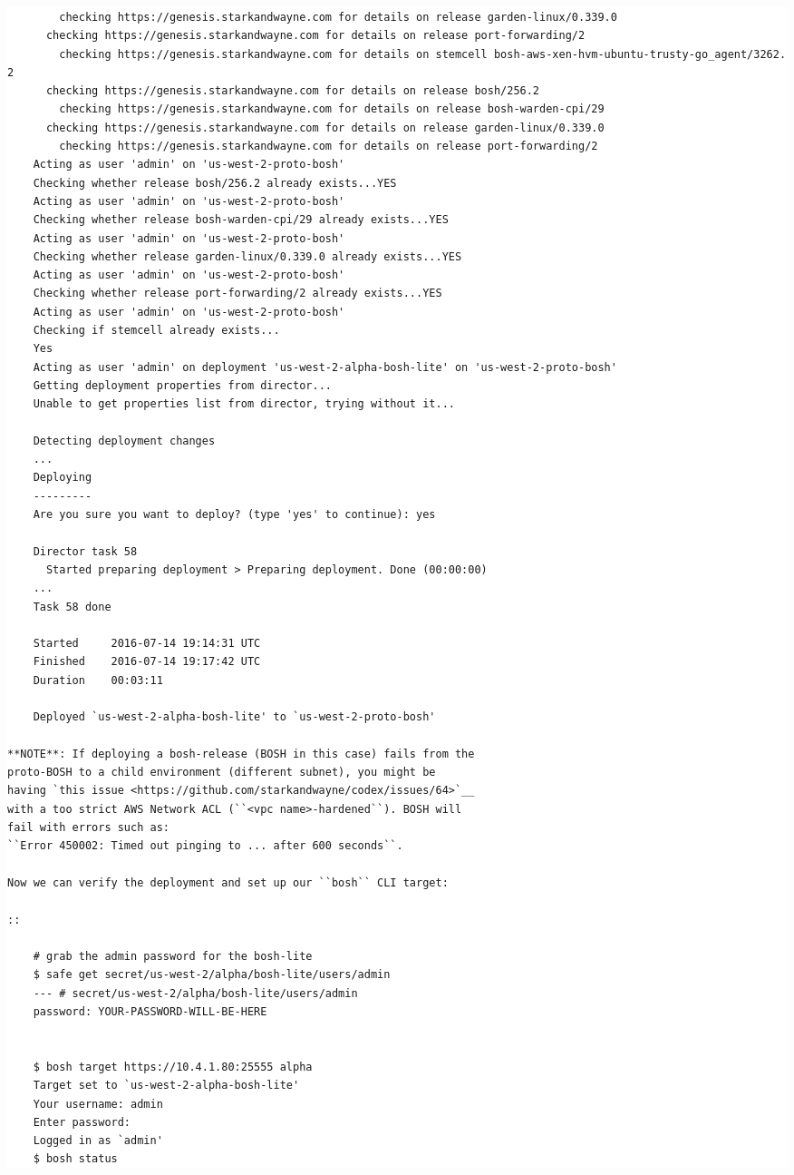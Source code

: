 ~~~~~~~~~~~~~~~~~~~~~~~~~~~~~~~~
        checking https://genesis.starkandwayne.com for details on release garden-linux/0.339.0
      checking https://genesis.starkandwayne.com for details on release port-forwarding/2
        checking https://genesis.starkandwayne.com for details on stemcell bosh-aws-xen-hvm-ubuntu-trusty-go_agent/3262.2
      checking https://genesis.starkandwayne.com for details on release bosh/256.2
        checking https://genesis.starkandwayne.com for details on release bosh-warden-cpi/29
      checking https://genesis.starkandwayne.com for details on release garden-linux/0.339.0
        checking https://genesis.starkandwayne.com for details on release port-forwarding/2
    Acting as user 'admin' on 'us-west-2-proto-bosh'
    Checking whether release bosh/256.2 already exists...YES
    Acting as user 'admin' on 'us-west-2-proto-bosh'
    Checking whether release bosh-warden-cpi/29 already exists...YES
    Acting as user 'admin' on 'us-west-2-proto-bosh'
    Checking whether release garden-linux/0.339.0 already exists...YES
    Acting as user 'admin' on 'us-west-2-proto-bosh'
    Checking whether release port-forwarding/2 already exists...YES
    Acting as user 'admin' on 'us-west-2-proto-bosh'
    Checking if stemcell already exists...
    Yes
    Acting as user 'admin' on deployment 'us-west-2-alpha-bosh-lite' on 'us-west-2-proto-bosh'
    Getting deployment properties from director...
    Unable to get properties list from director, trying without it...

    Detecting deployment changes
    ...
    Deploying
    ---------
    Are you sure you want to deploy? (type 'yes' to continue): yes

    Director task 58
      Started preparing deployment > Preparing deployment. Done (00:00:00)
    ...
    Task 58 done

    Started     2016-07-14 19:14:31 UTC
    Finished    2016-07-14 19:17:42 UTC
    Duration    00:03:11

    Deployed `us-west-2-alpha-bosh-lite' to `us-west-2-proto-bosh'

**NOTE**: If deploying a bosh-release (BOSH in this case) fails from the
proto-BOSH to a child environment (different subnet), you might be
having `this issue <https://github.com/starkandwayne/codex/issues/64>`__
with a too strict AWS Network ACL (``<vpc name>-hardened``). BOSH will
fail with errors such as:
``Error 450002: Timed out pinging to ... after 600 seconds``.

Now we can verify the deployment and set up our ``bosh`` CLI target:

::

    # grab the admin password for the bosh-lite
    $ safe get secret/us-west-2/alpha/bosh-lite/users/admin
    --- # secret/us-west-2/alpha/bosh-lite/users/admin
    password: YOUR-PASSWORD-WILL-BE-HERE


    $ bosh target https://10.4.1.80:25555 alpha
    Target set to `us-west-2-alpha-bosh-lite'
    Your username: admin
    Enter password:
    Logged in as `admin'
    $ bosh status
~~~~~~~~~~~~~~~~~~~~~~~~~~~~~~~~